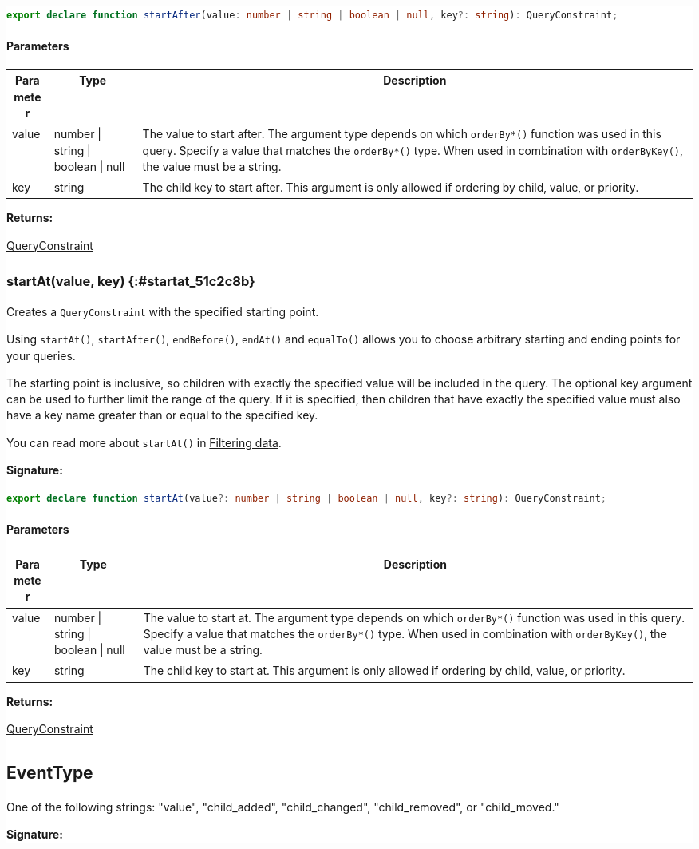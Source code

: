 ```typescript
export declare function startAfter(value: number | string | boolean | null, key?: string): QueryConstraint;
```

#### Parameters

|  Parameter | Type | Description |
|  --- | --- | --- |
|  value | number \| string \| boolean \| null | The value to start after. The argument type depends on which <code>orderBy*()</code> function was used in this query. Specify a value that matches the <code>orderBy*()</code> type. When used in combination with <code>orderByKey()</code>, the value must be a string. |
|  key | string | The child key to start after. This argument is only allowed if ordering by child, value, or priority. |

<b>Returns:</b>

[QueryConstraint](./database.queryconstraint.md#queryconstraint_class)

### startAt(value, key) {:#startat_51c2c8b}

Creates a `QueryConstraint` with the specified starting point.

Using `startAt()`, `startAfter()`, `endBefore()`, `endAt()` and `equalTo()` allows you to choose arbitrary starting and ending points for your queries.

The starting point is inclusive, so children with exactly the specified value will be included in the query. The optional key argument can be used to further limit the range of the query. If it is specified, then children that have exactly the specified value must also have a key name greater than or equal to the specified key.

You can read more about `startAt()` in [Filtering data](https://firebase.google.com/docs/database/web/lists-of-data#filtering_data).

<b>Signature:</b>

```typescript
export declare function startAt(value?: number | string | boolean | null, key?: string): QueryConstraint;
```

#### Parameters

|  Parameter | Type | Description |
|  --- | --- | --- |
|  value | number \| string \| boolean \| null | The value to start at. The argument type depends on which <code>orderBy*()</code> function was used in this query. Specify a value that matches the <code>orderBy*()</code> type. When used in combination with <code>orderByKey()</code>, the value must be a string. |
|  key | string | The child key to start at. This argument is only allowed if ordering by child, value, or priority. |

<b>Returns:</b>

[QueryConstraint](./database.queryconstraint.md#queryconstraint_class)

## EventType

One of the following strings: "value", "child\_added", "child\_changed", "child\_removed", or "child\_moved."

<b>Signature:</b>
